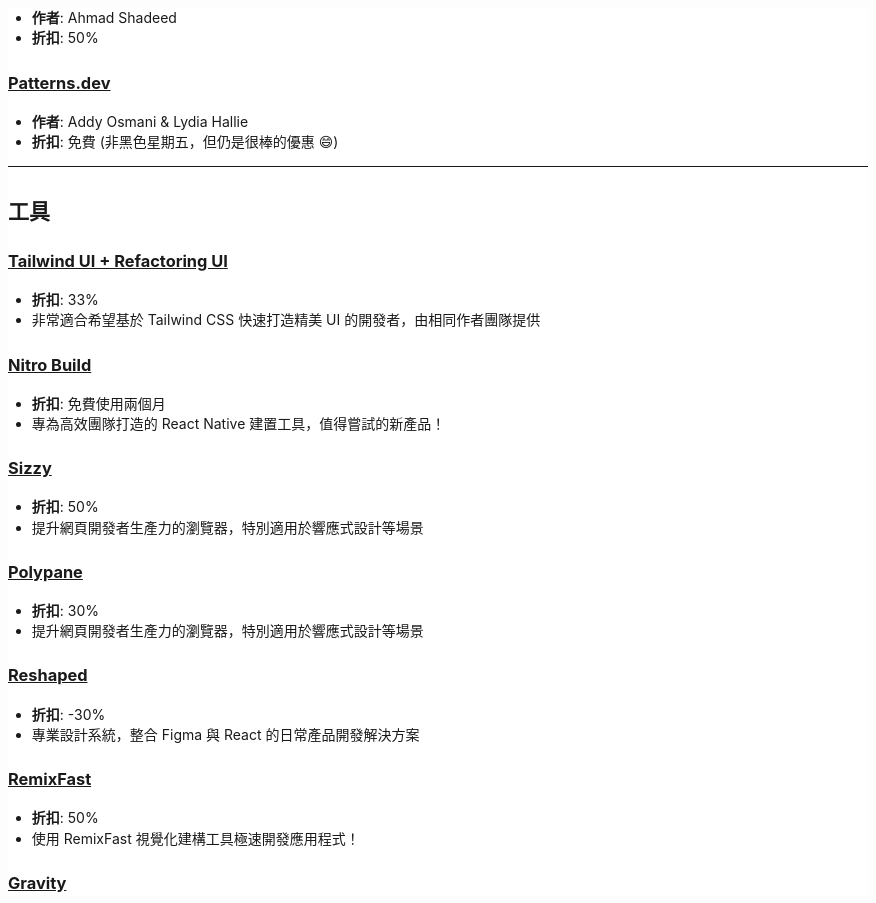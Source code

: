 - **作者**: Ahmad Shadeed
- **折扣**: 50%

### [Patterns.dev](https://www.patterns.dev/)

- **作者**: Addy Osmani & Lydia Hallie
- **折扣**: 免費 (非黑色星期五，但仍是很棒的優惠 😄)

---

## 工具

### [Tailwind UI + Refactoring UI](https://tailwindui.com/all-access?utm_source=thisweekinreact&utm_medium=thisweekinreact&utm_campaign=thisweekinreact)

- **折扣**: 33%
- 非常適合希望基於 Tailwind CSS 快速打造精美 UI 的開發者，由相同作者團隊提供

### [Nitro Build](https://nitro.build/?utm_source=thisweekinreact&utm_medium=thisweekinreact&utm_campaign=thisweekinreact)

- **折扣**: 免費使用兩個月
- 專為高效團隊打造的 React Native 建置工具，值得嘗試的新產品！

### [Sizzy](https://sizzy.co/?utm_source=thisweekinreact&utm_medium=thisweekinreact&utm_campaign=thisweekinreact)

- **折扣**: 50%
- 提升網頁開發者生產力的瀏覽器，特別適用於響應式設計等場景

### [Polypane](https://polypane.app/black-friday/?utm_source=thisweekinreact&utm_medium=thisweekinreact&utm_campaign=thisweekinreact)

- **折扣**: 30%
- 提升網頁開發者生產力的瀏覽器，特別適用於響應式設計等場景

### [Reshaped](https://reshaped.so/?utm_source=thisweekinreact&utm_medium=thisweekinreact&utm_campaign=thisweekinreact)

- **折扣**: -30%
- 專業設計系統，整合 Figma 與 React 的日常產品開發解決方案

### [RemixFast](https://www.remixfast.com/?utm_source=thisweekinreact&utm_medium=thisweekinreact&utm_campaign=thisweekinreact)

- **折扣**: 50%
- 使用 RemixFast 視覺化建構工具極速開發應用程式！

### [Gravity](https://usegravity.app/?utm_source=thisweekinreact&utm_medium=thisweekinreact&utm_campaign=thisweekinreact)
